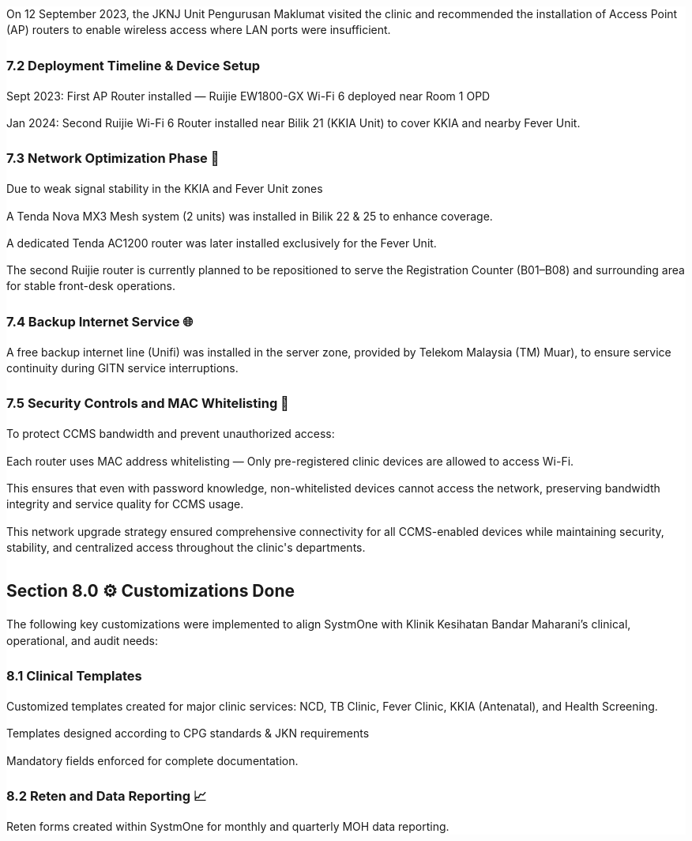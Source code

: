 On 12 September 2023, the JKNJ Unit Pengurusan Maklumat visited the clinic and recommended the installation of Access Point (AP) routers to enable wireless access where LAN ports were insufficient.

### 7.2  Deployment Timeline & Device Setup

Sept 2023: First AP Router installed — Ruijie EW1800-GX Wi-Fi 6 deployed near Room 1 OPD

Jan 2024: Second Ruijie Wi-Fi 6 Router installed near Bilik 21 (KKIA Unit) to cover KKIA and nearby Fever Unit.

### 7.3  Network Optimization Phase 🛜

Due to weak signal stability in the KKIA and Fever Unit zones

A Tenda Nova MX3 Mesh system (2 units) was installed in Bilik 22 & 25 to enhance coverage.

A dedicated Tenda AC1200 router was later installed exclusively for the Fever Unit.

The second Ruijie router is currently planned to be repositioned to serve the Registration Counter (B01–B08) and surrounding area for stable front-desk operations.

### 7.4  Backup Internet Service 🌐

A free backup internet line (Unifi) was installed in the server zone, provided by Telekom Malaysia (TM) Muar), to ensure service continuity during GITN service interruptions.

### 7.5  Security Controls and MAC Whitelisting 🔑

To protect CCMS bandwidth and prevent unauthorized access:

Each router uses MAC address whitelisting — Only pre-registered clinic devices are allowed to access Wi-Fi.

This ensures that even with password knowledge, non-whitelisted devices cannot access the network, preserving bandwidth integrity and service quality for CCMS usage.

This network upgrade strategy ensured comprehensive connectivity for all CCMS-enabled devices while maintaining security, stability, and centralized access throughout the clinic's departments.

## Section 8.0 ⚙️ Customizations Done

The following key customizations were implemented to align SystmOne with Klinik Kesihatan Bandar Maharani’s clinical, operational, and audit needs:

### 8.1  Clinical Templates

Customized templates created for major clinic services: NCD, TB Clinic, Fever Clinic, KKIA (Antenatal), and Health Screening.

Templates designed according to CPG standards & JKN requirements

Mandatory fields enforced for complete documentation.

### 8.2  Reten and Data Reporting 📈

Reten forms created within SystmOne for monthly and quarterly MOH data reporting.
